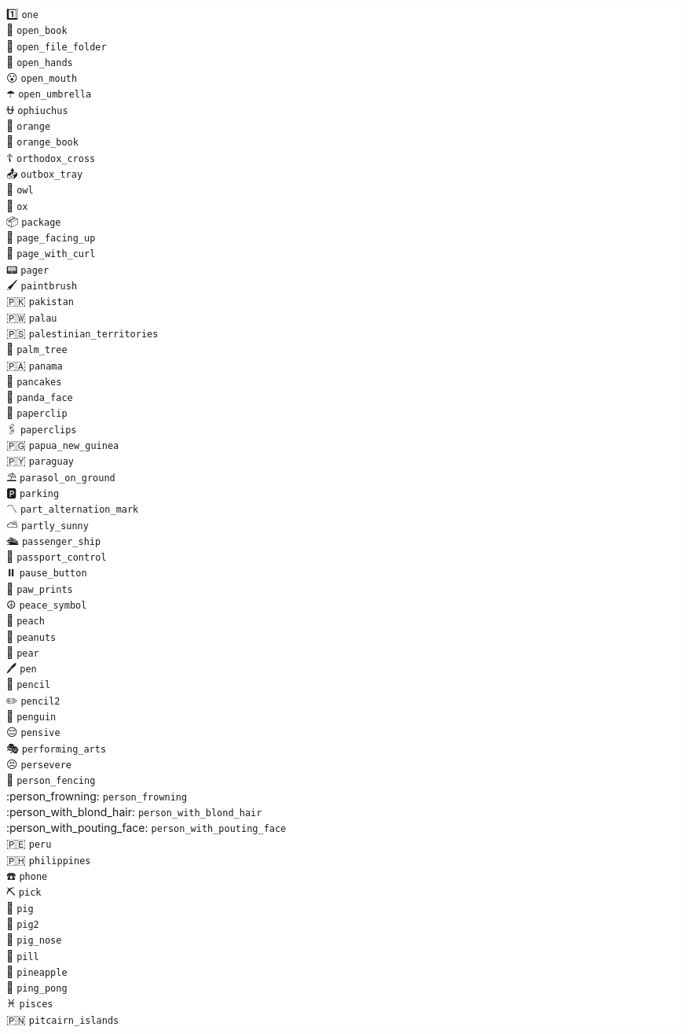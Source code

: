 :one: `one`  
:open_book: `open_book`  
:open_file_folder: `open_file_folder`  
:open_hands: `open_hands`  
:open_mouth: `open_mouth`  
:open_umbrella: `open_umbrella`  
:ophiuchus: `ophiuchus`  
:orange: `orange`  
:orange_book: `orange_book`  
:orthodox_cross: `orthodox_cross`  
:outbox_tray: `outbox_tray`  
:owl: `owl`  
:ox: `ox`  
:package: `package`  
:page_facing_up: `page_facing_up`  
:page_with_curl: `page_with_curl`  
:pager: `pager`  
:paintbrush: `paintbrush`  
:pakistan: `pakistan`  
:palau: `palau`  
:palestinian_territories: `palestinian_territories`  
:palm_tree: `palm_tree`  
:panama: `panama`  
:pancakes: `pancakes`  
:panda_face: `panda_face`  
:paperclip: `paperclip`  
:paperclips: `paperclips`  
:papua_new_guinea: `papua_new_guinea`  
:paraguay: `paraguay`  
:parasol_on_ground: `parasol_on_ground`  
:parking: `parking`  
:part_alternation_mark: `part_alternation_mark`  
:partly_sunny: `partly_sunny`  
:passenger_ship: `passenger_ship`  
:passport_control: `passport_control`  
:pause_button: `pause_button`  
:paw_prints: `paw_prints`  
:peace_symbol: `peace_symbol`  
:peach: `peach`  
:peanuts: `peanuts`  
:pear: `pear`  
:pen: `pen`  
:pencil: `pencil`  
:pencil2: `pencil2`  
:penguin: `penguin`  
:pensive: `pensive`  
:performing_arts: `performing_arts`  
:persevere: `persevere`  
:person_fencing: `person_fencing`  
:person_frowning: `person_frowning`  
:person_with_blond_hair: `person_with_blond_hair`  
:person_with_pouting_face: `person_with_pouting_face`  
:peru: `peru`  
:philippines: `philippines`  
:phone: `phone`  
:pick: `pick`  
:pig: `pig`  
:pig2: `pig2`  
:pig_nose: `pig_nose`  
:pill: `pill`  
:pineapple: `pineapple`  
:ping_pong: `ping_pong`  
:pisces: `pisces`  
:pitcairn_islands: `pitcairn_islands`  